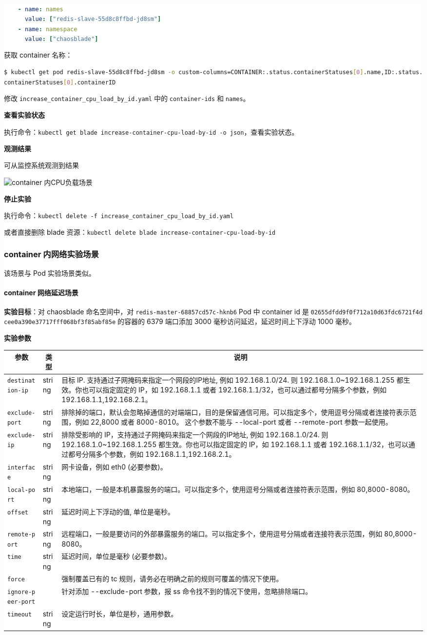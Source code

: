 ```yaml
    - name: names
      value: ["redis-slave-55d8c8ffbd-jd8sm"]
    - name: namespace
      value: ["chaosblade"]
```

获取 container 名称：

```bash
$ kubectl get pod redis-slave-55d8c8ffbd-jd8sm -o custom-columns=CONTAINER:.status.containerStatuses[0].name,ID:.status.containerStatuses[0].containerID
```

修改 `increase_container_cpu_load_by_id.yaml` 中的 `container-ids` 和 `names`。

**查看实验状态**

执行命令：`kubectl get blade increase-container-cpu-load-by-id -o json`，查看实验状态。

**观测结果**

可从监控系统观测到结果

![container 内CPU负载场景](http://rnxuex1zk.bkt.clouddn.com/large/ad5fbf65gy1ghh7p4zsblj20ct07eaac.jpg)

**停止实验**

执行命令：`kubectl delete -f increase_container_cpu_load_by_id.yaml`

或者直接删除 blade 资源：`kubectl delete blade increase-container-cpu-load-by-id`

### container 内网络实验场景

该场景与 Pod 实验场景类似。

#### container 网络延迟场景

**实验目标**：对 chaosblade 命名空间中，对 `redis-master-68857cd57c-hknb6` Pod 中 container id 是 `02655dfdd9f0f712a10d63fdc6721f4dcee0a390e37717fff068bf3f85abf85e` 的容器的 6379 端口添加 3000 毫秒访问延迟，延迟时间上下浮动 1000 毫秒。

**实验参数**

| 参数 | 类型 | 说明 |
| --- | --- | --- |
| `destination-ip` | string | 目标 IP. 支持通过子网掩码来指定一个网段的IP地址, 例如 192.168.1.0/24. 则 192.168.1.0~192.168.1.255 都生效。你也可以指定固定的 IP，如 192.168.1.1 或者 192.168.1.1/32，也可以通过都号分隔多个参数，例如 192.168.1.1,192.168.2.1。 |
| `exclude-port` | string | 排除掉的端口，默认会忽略掉通信的对端端口，目的是保留通信可用。可以指定多个，使用逗号分隔或者连接符表示范围，例如 22,8000 或者 8000-8010。 这个参数不能与 --local-port 或者 --remote-port 参数一起使用。 |
| `exclude-ip` | string | 排除受影响的 IP，支持通过子网掩码来指定一个网段的IP地址, 例如 192.168.1.0/24. 则 192.168.1.0~192.168.1.255 都生效。你也可以指定固定的 IP，如 192.168.1.1 或者 192.168.1.1/32，也可以通过都号分隔多个参数，例如 192.168.1.1,192.168.2.1。 |
| `interface` | string | 网卡设备，例如 eth0 (必要参数)。 |
| `local-port` | string | 本地端口，一般是本机暴露服务的端口。可以指定多个，使用逗号分隔或者连接符表示范围，例如 80,8000-8080。 |
| `offset` | string | 延迟时间上下浮动的值, 单位是毫秒。 |
| `remote-port` | string | 远程端口，一般是要访问的外部暴露服务的端口。可以指定多个，使用逗号分隔或者连接符表示范围，例如 80,8000-8080。 |
| `time` | string | 延迟时间，单位是毫秒 (必要参数)。 |
| `force` |  | 强制覆盖已有的 tc 规则，请务必在明确之前的规则可覆盖的情况下使用。 |
| `ignore-peer-port` |  | 针对添加 --exclude-port 参数，报 ss 命令找不到的情况下使用，忽略排除端口。 |
| `timeout` | string | 设定运行时长，单位是秒，通用参数。 |
